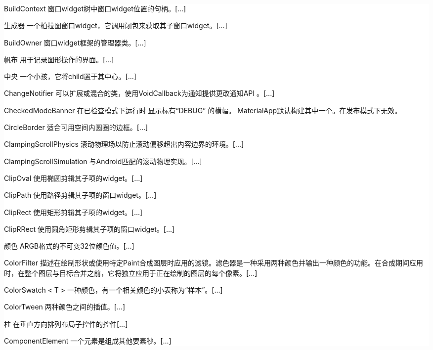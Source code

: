 BuildContext
窗口widget树中窗口widget位置的句柄。[...]

生成器
一个柏拉图窗口widget，它调用闭包来获取其子窗口widget。[...]

BuildOwner
窗口widget框架的管理器类。[...]

帆布
用于记录图形操作的界面。[...]

中央
一个小孩，它将child置于其中心。[...]

ChangeNotifier
可以扩展或混合的类，使用VoidCallback为通知提供更改通知API 。[...]

CheckedModeBanner
在已检查模式下运行时 显示标有“DEBUG” 的横幅。 MaterialApp默认构建其中一个。在发布模式下无效。

CircleBorder
适合可用空间内圆圈的边框。[...]

ClampingScrollPhysics
滚动物理场以防止滚动偏移超出内容边界的环境。[...]

ClampingScrollSimulation
与Android匹配的滚动物理实现。[...]

ClipOval
使用椭圆剪辑其子项的widget。[...]

ClipPath
使用路径剪辑其子项的窗口widget。[...]

ClipRect
使用矩形剪辑其子项的widget。[...]

ClipRRect
使用圆角矩形剪辑其子项的窗口widget。[...]

颜色
ARGB格式的不可变32位颜色值。[...]

ColorFilter
描述在绘制形状或使用特定Paint合成图层时应用的滤镜。滤色器是一种采用两种颜色并输出一种颜色的功能。在合成期间应用时，在整个图层与目标合并之前，它将独立应用于正在绘制的图层的每个像素。[...]

ColorSwatch < T >
一种颜色，有一个相关颜色的小表称为“样本”。[...]

ColorTween
两种颜色之间的插值。[...]

柱
在垂直方向排列布局子控件的控件[...]

ComponentElement
一个元素是组成其他要素秒。[...]
